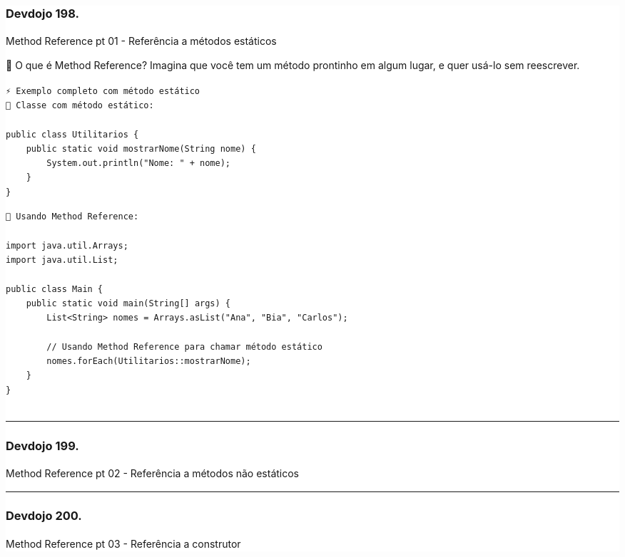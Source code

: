 
### Devdojo 198.
Method Reference pt 01 - Referência a métodos estáticos

🧠 O que é Method Reference?
Imagina que você tem um método prontinho em algum lugar, e quer usá-lo sem reescrever.

````
⚡ Exemplo completo com método estático
📁 Classe com método estático:

public class Utilitarios {
    public static void mostrarNome(String nome) {
        System.out.println("Nome: " + nome);
    }
}

````

````
🚀 Usando Method Reference:

import java.util.Arrays;
import java.util.List;

public class Main {
    public static void main(String[] args) {
        List<String> nomes = Arrays.asList("Ana", "Bia", "Carlos");

        // Usando Method Reference para chamar método estático
        nomes.forEach(Utilitarios::mostrarNome);
    }
}
 
````

----

### Devdojo 199.
Method Reference pt 02 - Referência a métodos não estáticos

---

### Devdojo 200.
Method Reference pt 03 - Referência a construtor